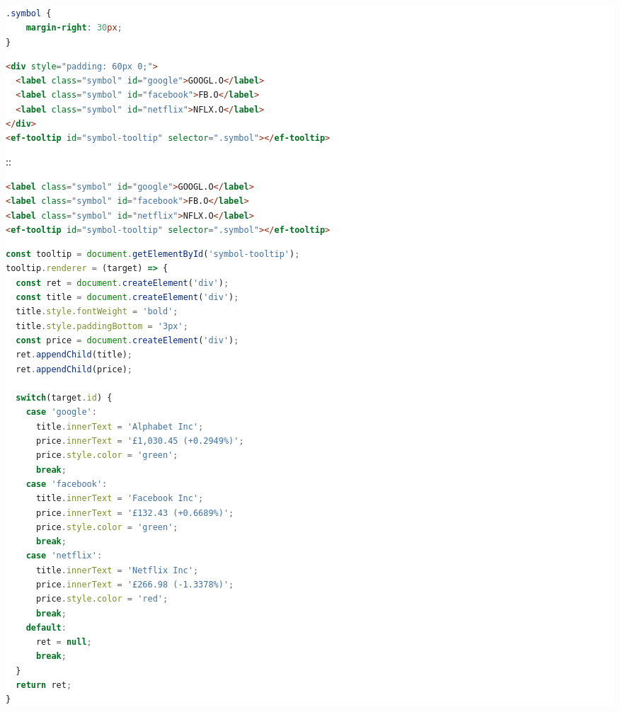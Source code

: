 ```css
.symbol {
    margin-right: 30px;
}
```
```html
<div style="padding: 60px 0;">
  <label class="symbol" id="google">GOOGL.O</label>
  <label class="symbol" id="facebook">FB.O</label>
  <label class="symbol" id="netflix">NFLX.O</label>
</div>
<ef-tooltip id="symbol-tooltip" selector=".symbol"></ef-tooltip>
```
::

```html
<label class="symbol" id="google">GOOGL.O</label>
<label class="symbol" id="facebook">FB.O</label>
<label class="symbol" id="netflix">NFLX.O</label>
<ef-tooltip id="symbol-tooltip" selector=".symbol"></ef-tooltip>
```

```javascript
const tooltip = document.getElementById('symbol-tooltip');
tooltip.renderer = (target) => {
  const ret = document.createElement('div');
  const title = document.createElement('div');
  title.style.fontWeight = 'bold';
  title.style.paddingBottom = '3px';
  const price = document.createElement('div');
  ret.appendChild(title);
  ret.appendChild(price);

  switch(target.id) {
    case 'google':
      title.innerText = 'Alphabet Inc';
      price.innerText = '£1,030.45 (+0.2949%)';
      price.style.color = 'green';
      break;
    case 'facebook':
      title.innerText = 'Facebook Inc';
      price.innerText = '£132.43 (+0.6689%)';
      price.style.color = 'green';
      break;
    case 'netflix':
      title.innerText = 'Netflix Inc';
      price.innerText = '£266.98 (-1.3378%)';
      price.style.color = 'red';
      break;
    default:
      ret = null;
      break;
  }
  return ret;
}
```
